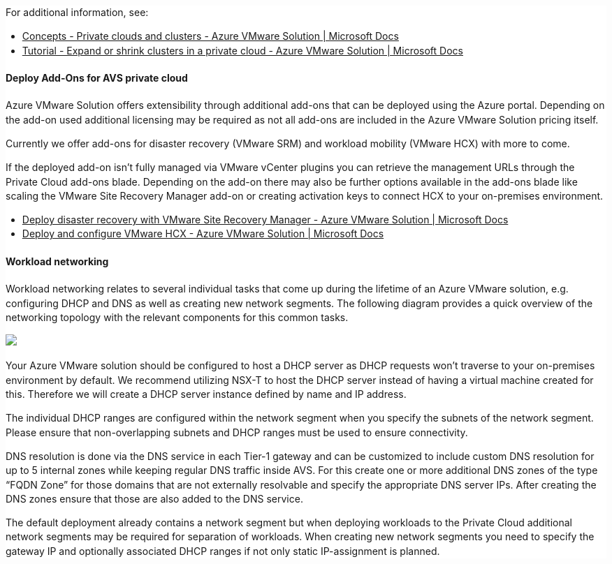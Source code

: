 For additional information, see:

- [Concepts - Private clouds and clusters - Azure VMware Solution | Microsoft Docs](https://docs.microsoft.com/azure/azure-vmware/concepts-private-clouds-clusters#clusters)
- [Tutorial - Expand or shrink clusters in a private cloud - Azure VMware Solution | Microsoft Docs](https://docs.microsoft.com/azure/azure-vmware/tutorial-scale-private-cloud)

#### Deploy Add-Ons for AVS private cloud

Azure VMware Solution offers extensibility through additional add-ons that can be deployed using the Azure portal. Depending on the add-on used additional licensing may be required as not all add-ons are included in the Azure VMware Solution pricing itself.

Currently we offer add-ons for disaster recovery (VMware SRM) and workload mobility (VMware HCX) with more to come.

If the deployed add-on isn’t fully managed via VMware vCenter plugins you can retrieve the management URLs through the Private Cloud add-ons blade. Depending on the add-on there may also be further options available in the add-ons blade like scaling the VMware Site Recovery Manager add-on or creating activation keys to connect HCX to your on-premises environment.

- [Deploy disaster recovery with VMware Site Recovery Manager - Azure VMware Solution | Microsoft Docs](https://docs.microsoft.com/azure/azure-vmware/disaster-recovery-using-vmware-site-recovery-manager)
- [Deploy and configure VMware HCX - Azure VMware Solution | Microsoft Docs](https://docs.microsoft.com/azure/azure-vmware/tutorial-deploy-vmware-hcx)

#### Workload networking

Workload networking relates to several individual tasks that come up during the lifetime of an Azure VMware solution, e.g. configuring DHCP and DNS as well as creating new network segments. The following diagram provides a quick overview of the networking topology with the relevant components for this common tasks.

![](/Images/AVS/AVS_Image3.png)

Your Azure VMware solution should be configured to host a DHCP server as DHCP requests won’t traverse to your on-premises environment by default. We recommend utilizing NSX-T to host the DHCP server instead of having a virtual machine created for this. Therefore we will create a DHCP server instance defined by name and IP address.

The individual DHCP ranges are configured within the network segment when you specify the subnets of the network segment. Please ensure that non-overlapping subnets and DHCP ranges must be used to ensure connectivity.

DNS resolution is done via the DNS service in each Tier-1 gateway and can be customized to include custom DNS resolution for up to 5 internal zones while keeping regular DNS traffic inside AVS. For this create one or more additional DNS zones of the type “FQDN Zone” for those domains that are not externally resolvable and specify the appropriate DNS server IPs.  After creating the DNS zones ensure that those are also added to the DNS service.

The default deployment already contains a network segment but when deploying workloads to the Private Cloud additional network segments may be required for separation of workloads. When creating new network segments you need to specify the gateway IP and optionally associated DHCP ranges if not only static IP-assignment is planned.
